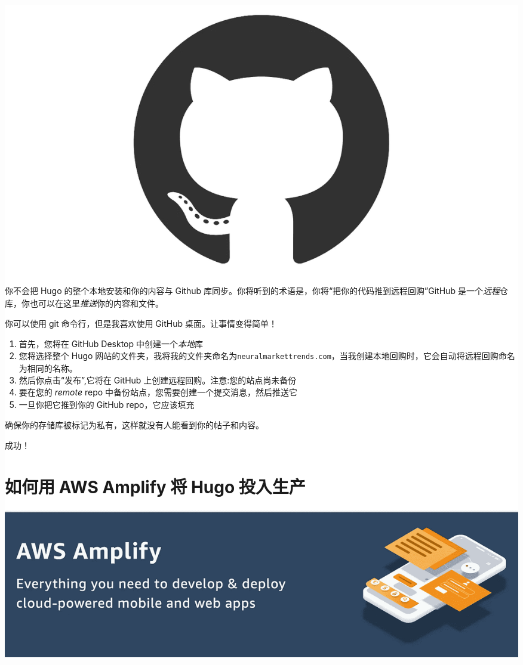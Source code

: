![](img/c5557cf846bb012020b895b2188db921.png)

你不会把 Hugo 的整个本地安装和你的内容与 Github 库同步。你将听到的术语是，你将“把你的代码推到远程回购”GitHub 是一个*远程*仓库，你也可以在这里*推送*你的内容和文件。

你可以使用 git 命令行，但是我喜欢使用 GitHub 桌面。让事情变得简单！

1.  首先，您将在 GitHub Desktop 中创建一个*本地*库
2.  您将选择整个 Hugo 网站的文件夹，我将我的文件夹命名为`neuralmarkettrends.com`，当我创建本地回购时，它会自动将远程回购命名为相同的名称。
3.  然后你点击“发布”,它将在 GitHub 上创建远程回购。注意:您的站点尚未备份
4.  要在您的 *remote* repo 中备份站点，您需要创建一个提交消息，然后推送它
5.  一旦你把它推到你的 GitHub repo，它应该填充

确保你的存储库被标记为私有，这样就没有人能看到你的帖子和内容。

成功！

# 如何用 AWS Amplify 将 Hugo 投入生产

![](img/bda6fdd43fe194537f71e2071616b377.png)
